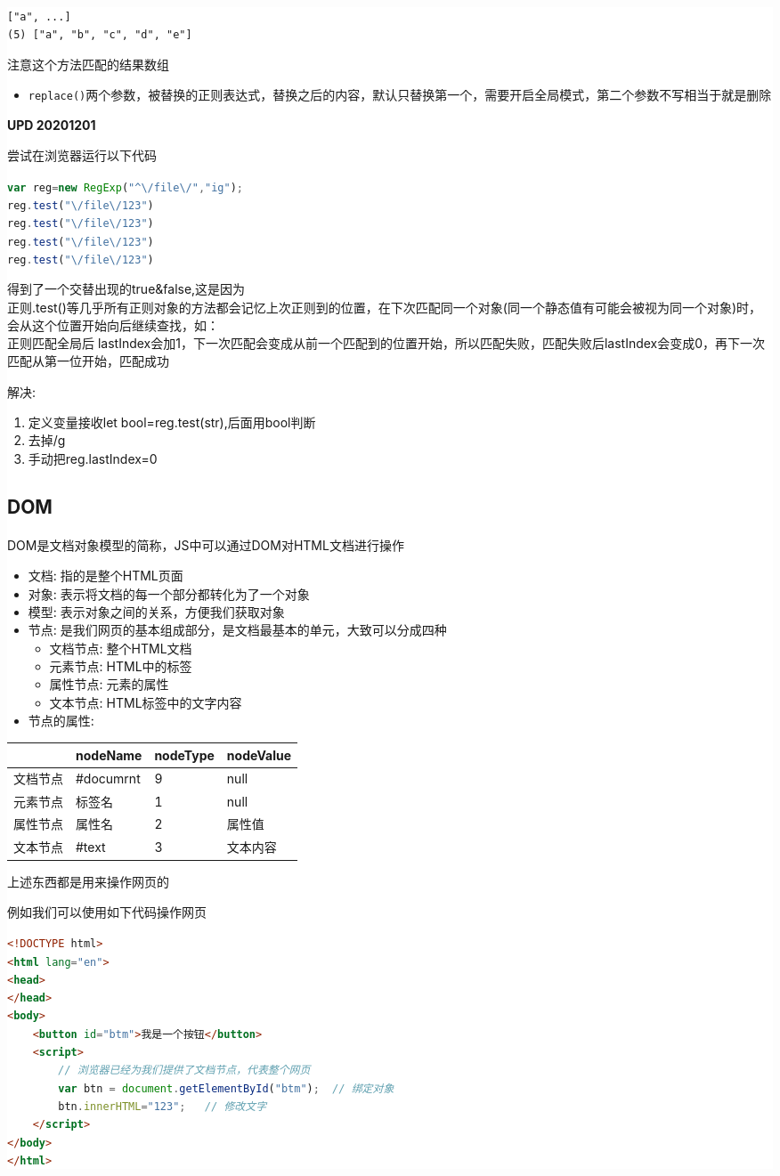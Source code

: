   ```
  ["a", ...]
  (5) ["a", "b", "c", "d", "e"]
  ```
  注意这个方法匹配的结果数组

- `replace()`两个参数，被替换的正则表达式，替换之后的内容，默认只替换第一个，需要开启全局模式，第二个参数不写相当于就是删除

**UPD 20201201**

尝试在浏览器运行以下代码
```js
var reg=new RegExp("^\/file\/","ig");
reg.test("\/file\/123")
reg.test("\/file\/123")
reg.test("\/file\/123")
reg.test("\/file\/123")
```
得到了一个交替出现的true&false,这是因为  
正则.test()等几乎所有正则对象的方法都会记忆上次正则到的位置，在下次匹配同一个对象(同一个静态值有可能会被视为同一个对象)时，会从这个位置开始向后继续查找，如：  
正则匹配全局后 lastIndex会加1，下一次匹配会变成从前一个匹配到的位置开始，所以匹配失败，匹配失败后lastIndex会变成0，再下一次匹配从第一位开始，匹配成功
  
解决:

1. 定义变量接收let bool=reg.test(str),后面用bool判断
2. 去掉/g
3. 手动把reg.lastIndex=0

## DOM
DOM是文档对象模型的简称，JS中可以通过DOM对HTML文档进行操作

- 文档: 指的是整个HTML页面
- 对象: 表示将文档的每一个部分都转化为了一个对象
- 模型: 表示对象之间的关系，方便我们获取对象
- 节点: 是我们网页的基本组成部分，是文档最基本的单元，大致可以分成四种
  - 文档节点: 整个HTML文档
  - 元素节点: HTML中的标签
  - 属性节点: 元素的属性
  - 文本节点: HTML标签中的文字内容
- 节点的属性:
  
|          | nodeName  | nodeType | nodeValue |
| -------- | --------- | -------- | --------- |
| 文档节点 | #documrnt | 9        | null      |
| 元素节点 | 标签名    | 1        | null      |
| 属性节点 | 属性名    | 2        | 属性值    |
| 文本节点 | #text     | 3        | 文本内容  |

上述东西都是用来操作网页的

例如我们可以使用如下代码操作网页
```html
<!DOCTYPE html>
<html lang="en">
<head>
</head>
<body>
    <button id="btm">我是一个按钮</button>
    <script>
        // 浏览器已经为我们提供了文档节点，代表整个网页
        var btn = document.getElementById("btm");  // 绑定对象
        btn.innerHTML="123";   // 修改文字
    </script>
</body>
</html>
```